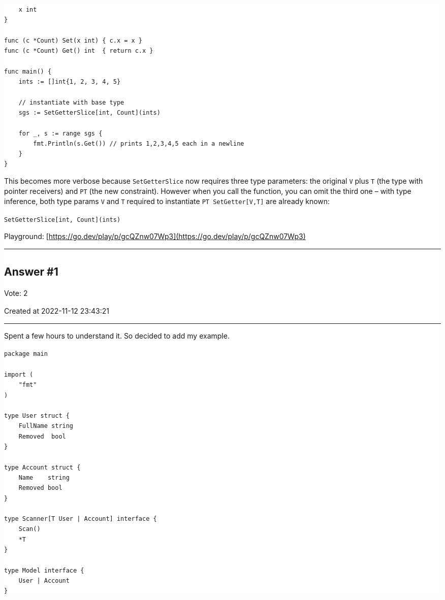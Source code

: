 ```
    x int
}

func (c *Count) Set(x int) { c.x = x }
func (c *Count) Get() int  { return c.x }

func main() {
    ints := []int{1, 2, 3, 4, 5}

    // instantiate with base type
    sgs := SetGetterSlice[int, Count](ints)

    for _, s := range sgs {
        fmt.Println(s.Get()) // prints 1,2,3,4,5 each in a newline
    }
}
```

This becomes more verbose because `SetGetterSlice` now requires three type parameters: the original `V` plus `T` (the type with pointer receivers) and `PT` (the new constraint). However when you call the function, you can omit the third one – with type inference, both type params `V` and `T` required to instantiate `PT SetGetter[V,T]` are already known:
```
SetGetterSlice[int, Count](ints)
```

Playground: [https://go.dev/play/p/gcQZnw07Wp3](https://go.dev/play/p/gcQZnw07Wp3)


------------
    
    
## Answer \#1

 Vote: 2

Created at 2022-11-12 23:43:21

------------

Spent a few hours to understand it.
So decided to add my example.
```
package main

import (
    "fmt"
)

type User struct {
    FullName string
    Removed  bool
}

type Account struct {
    Name    string
    Removed bool
}

type Scanner[T User | Account] interface {
    Scan()
    *T
}

type Model interface {
    User | Account
}
```